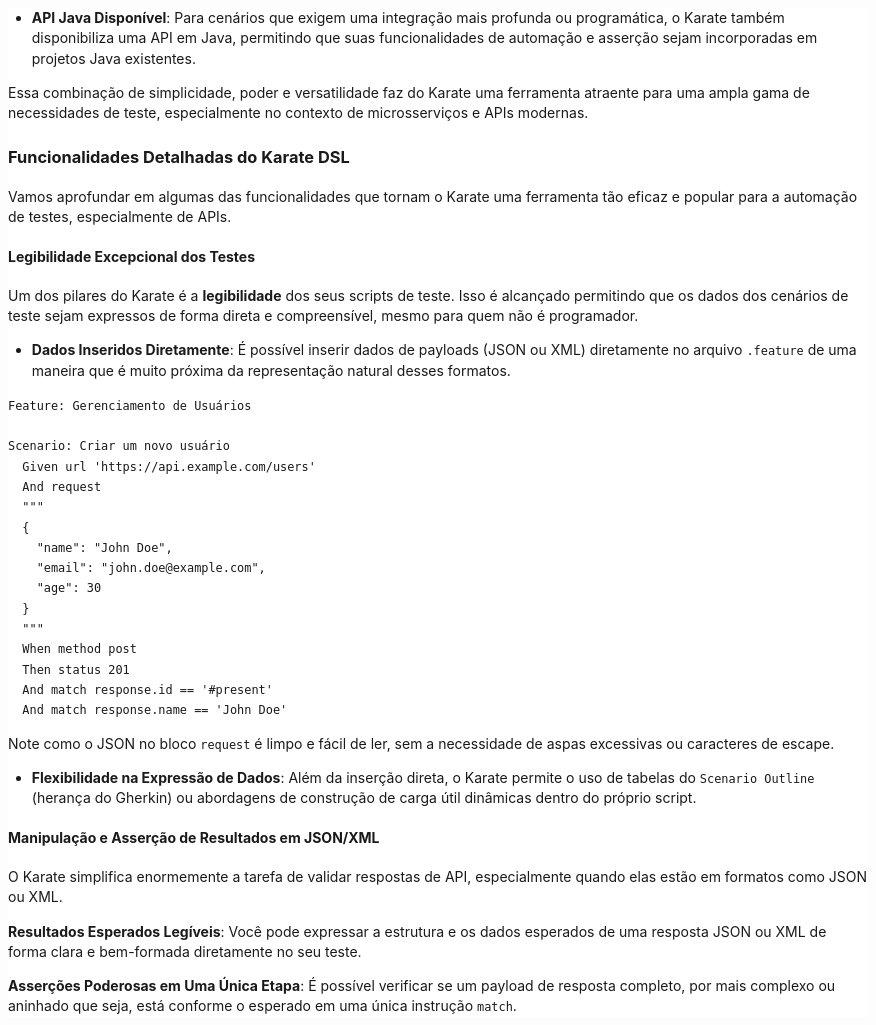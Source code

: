 - **API Java Disponível**: Para cenários que exigem uma integração mais profunda ou programática, o Karate também disponibiliza uma API em Java, permitindo que suas funcionalidades de automação e asserção sejam incorporadas em projetos Java existentes.

Essa combinação de simplicidade, poder e versatilidade faz do Karate uma ferramenta atraente para uma ampla gama de necessidades de teste, especialmente no contexto de microsserviços e APIs modernas.

### Funcionalidades Detalhadas do Karate DSL

Vamos aprofundar em algumas das funcionalidades que tornam o Karate uma ferramenta tão eficaz e popular para a automação de testes, especialmente de APIs.

#### Legibilidade Excepcional dos Testes

Um dos pilares do Karate é a **legibilidade** dos seus scripts de teste. Isso é alcançado permitindo que os dados dos cenários de teste sejam expressos de forma direta e compreensível, mesmo para quem não é programador.

- **Dados Inseridos Diretamente**: É possível inserir dados de payloads (JSON ou XML) diretamente no arquivo `.feature` de uma maneira que é muito próxima da representação natural desses formatos.

```gherkin
Feature: Gerenciamento de Usuários

Scenario: Criar um novo usuário
  Given url 'https://api.example.com/users'
  And request
  """
  {
	"name": "John Doe",
	"email": "john.doe@example.com",
	"age": 30
  }
  """
  When method post
  Then status 201
  And match response.id == '#present'
  And match response.name == 'John Doe'
```

Note como o JSON no bloco `request` é limpo e fácil de ler, sem a necessidade de aspas excessivas ou caracteres de escape.

- **Flexibilidade na Expressão de Dados**: Além da inserção direta, o Karate permite o uso de tabelas do `Scenario Outline` (herança do Gherkin) ou abordagens de construção de carga útil dinâmicas dentro do próprio script.

#### Manipulação e Asserção de Resultados em JSON/XML

O Karate simplifica enormemente a tarefa de validar respostas de API, especialmente quando elas estão em formatos como JSON ou XML.

**Resultados Esperados Legíveis**: Você pode expressar a estrutura e os dados esperados de uma resposta JSON ou XML de forma clara e bem-formada diretamente no seu teste.

**Asserções Poderosas em Uma Única Etapa**: É possível verificar se um payload de resposta completo, por mais complexo ou aninhado que seja, está conforme o esperado em uma única instrução `match`.
